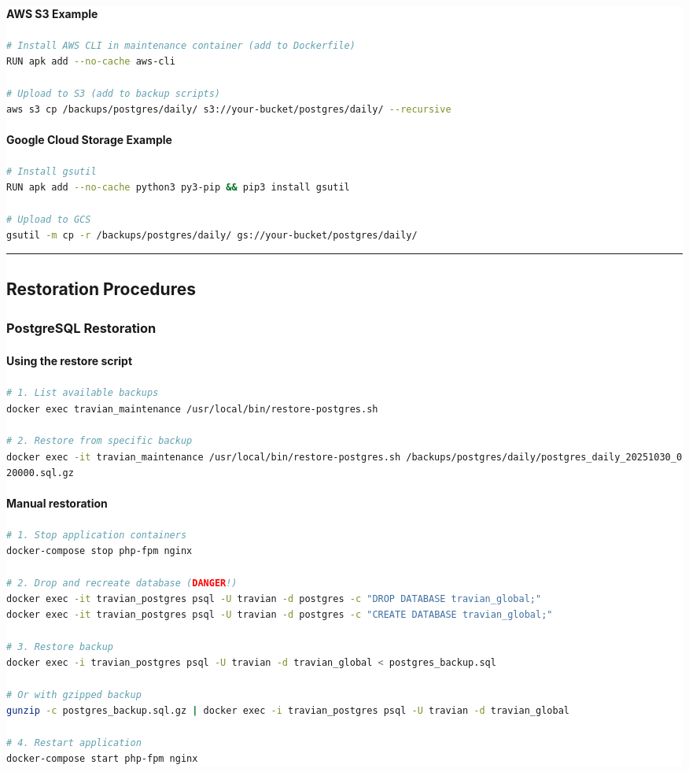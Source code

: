 #### AWS S3 Example

```bash
# Install AWS CLI in maintenance container (add to Dockerfile)
RUN apk add --no-cache aws-cli

# Upload to S3 (add to backup scripts)
aws s3 cp /backups/postgres/daily/ s3://your-bucket/postgres/daily/ --recursive
```

#### Google Cloud Storage Example

```bash
# Install gsutil
RUN apk add --no-cache python3 py3-pip && pip3 install gsutil

# Upload to GCS
gsutil -m cp -r /backups/postgres/daily/ gs://your-bucket/postgres/daily/
```

---

## Restoration Procedures

### PostgreSQL Restoration

#### Using the restore script

```bash
# 1. List available backups
docker exec travian_maintenance /usr/local/bin/restore-postgres.sh

# 2. Restore from specific backup
docker exec -it travian_maintenance /usr/local/bin/restore-postgres.sh /backups/postgres/daily/postgres_daily_20251030_020000.sql.gz
```

#### Manual restoration

```bash
# 1. Stop application containers
docker-compose stop php-fpm nginx

# 2. Drop and recreate database (DANGER!)
docker exec -it travian_postgres psql -U travian -d postgres -c "DROP DATABASE travian_global;"
docker exec -it travian_postgres psql -U travian -d postgres -c "CREATE DATABASE travian_global;"

# 3. Restore backup
docker exec -i travian_postgres psql -U travian -d travian_global < postgres_backup.sql

# Or with gzipped backup
gunzip -c postgres_backup.sql.gz | docker exec -i travian_postgres psql -U travian -d travian_global

# 4. Restart application
docker-compose start php-fpm nginx
```
